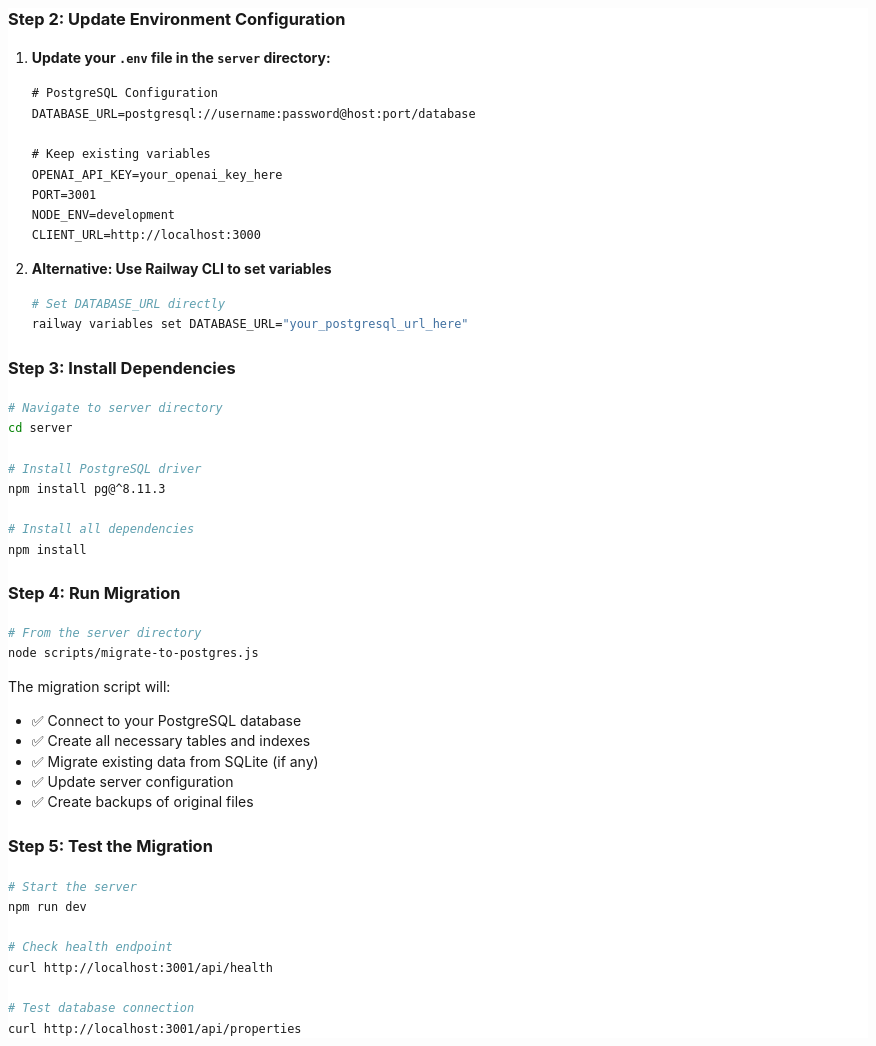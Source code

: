 ### Step 2: Update Environment Configuration

1. **Update your `.env` file in the `server` directory:**
   ```env
   # PostgreSQL Configuration
   DATABASE_URL=postgresql://username:password@host:port/database
   
   # Keep existing variables
   OPENAI_API_KEY=your_openai_key_here
   PORT=3001
   NODE_ENV=development
   CLIENT_URL=http://localhost:3000
   ```

2. **Alternative: Use Railway CLI to set variables**
   ```bash
   # Set DATABASE_URL directly
   railway variables set DATABASE_URL="your_postgresql_url_here"
   ```

### Step 3: Install Dependencies

```bash
# Navigate to server directory
cd server

# Install PostgreSQL driver
npm install pg@^8.11.3

# Install all dependencies
npm install
```

### Step 4: Run Migration

```bash
# From the server directory
node scripts/migrate-to-postgres.js
```

The migration script will:
- ✅ Connect to your PostgreSQL database
- ✅ Create all necessary tables and indexes
- ✅ Migrate existing data from SQLite (if any)
- ✅ Update server configuration
- ✅ Create backups of original files

### Step 5: Test the Migration

```bash
# Start the server
npm run dev

# Check health endpoint
curl http://localhost:3001/api/health

# Test database connection
curl http://localhost:3001/api/properties
```
